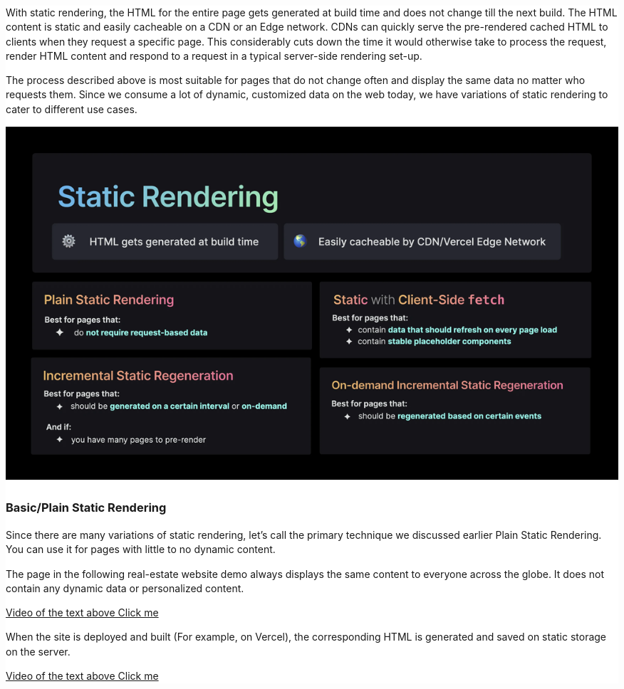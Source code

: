 With static rendering, the HTML for the entire page gets generated at build time and does not change till the next build. The HTML content is static and easily cacheable on a CDN or an Edge network. CDNs can quickly serve the pre-rendered cached HTML to clients when they request a specific page. This considerably cuts down the time it would otherwise take to process the request, render HTML content and respond to a request in a typical server-side rendering set-up.

The process described above is most suitable for pages that do not change often and display the same data no matter who requests them. Since we consume a lot of dynamic, customized data on the web today, we have variations of static rendering to cater to different use cases.

<img src="../../../imgs/02RenderingPatterns/02 Introduction/05.webp" alt="Static Rendering" width="100%">

### Basic/Plain Static Rendering

Since there are many variations of static rendering, let’s call the primary technique we discussed earlier Plain Static Rendering. You can use it for pages with little to no dynamic content.

The page in the following real-estate website demo always displays the same content to everyone across the globe. It does not contain any dynamic data or personalized content.

[![Video of the text above Click me](https://res.cloudinary.com/dq8xfyhu4/video/upload/l_logo_pke9dv,o_52,x_-1510,y_-900/ac_none/v1609691928/CS%20Visualized/Screen_Recording_2022-05-05_at_10.18.37_AM_bhybvb.webm)](https://res.cloudinary.com/dq8xfyhu4/video/upload/l_logo_pke9dv,o_52,x_-1510,y_-900/ac_none/v1609691928/CS%20Visualized/Screen_Recording_2022-05-05_at_10.10.58_AM_umtlyl.webm)

When the site is deployed and built (For example, on Vercel), the corresponding HTML is generated and saved on static storage on the server.

[![Video of the text above Click me](https://res.cloudinary.com/dq8xfyhu4/video/upload/l_logo_pke9dv,o_52,x_-1510,y_-900/ac_none/v1609691928/CS%20Visualized/Screen_Recording_2022-05-05_at_10.18.37_AM_bhybvb.webm)](https://res.cloudinary.com/dq8xfyhu4/video/upload/l_logo_pke9dv,o_52,x_-1510,y_-900/ac_none/v1609691928/CS%20Visualized/Screen_Recording_2022-05-05_at_10.18.37_AM_bhybvb.webm)

